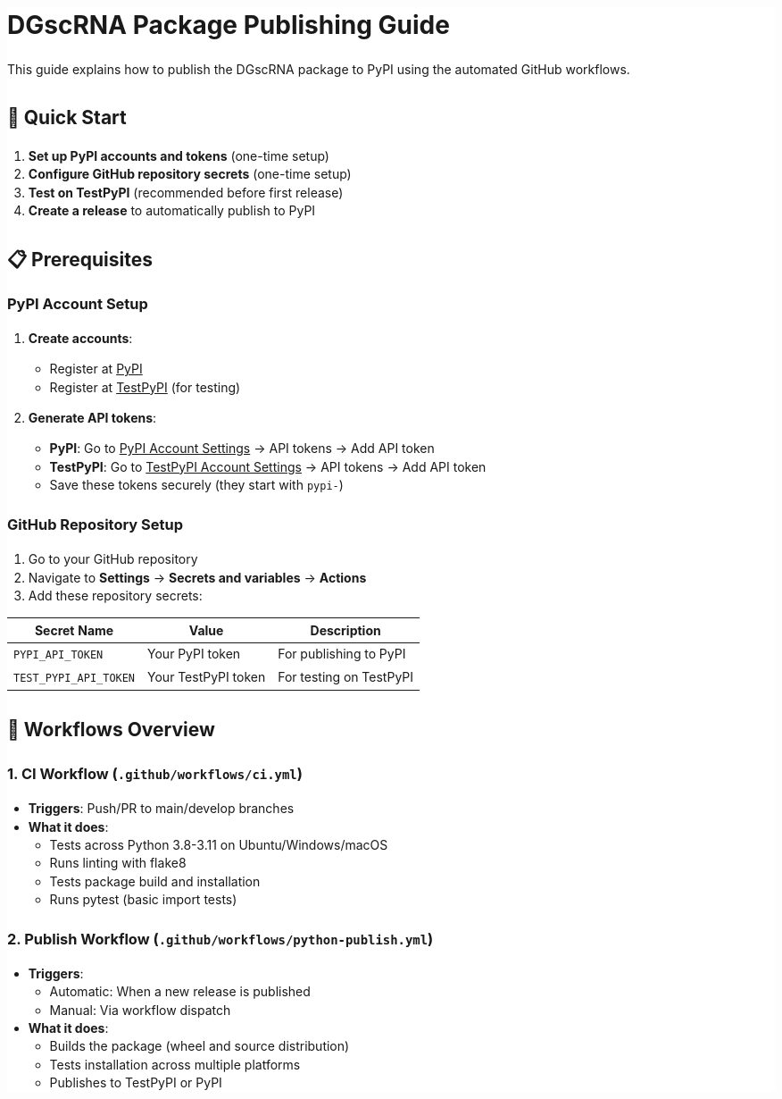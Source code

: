 # DGscRNA Package Publishing Guide

This guide explains how to publish the DGscRNA package to PyPI using the automated GitHub workflows.

## 🚀 Quick Start

1. **Set up PyPI accounts and tokens** (one-time setup)
2. **Configure GitHub repository secrets** (one-time setup)
3. **Test on TestPyPI** (recommended before first release)
4. **Create a release** to automatically publish to PyPI

## 📋 Prerequisites

### PyPI Account Setup

1. **Create accounts**:
   - Register at [PyPI](https://pypi.org/account/register/)
   - Register at [TestPyPI](https://test.pypi.org/account/register/) (for testing)

2. **Generate API tokens**:
   - **PyPI**: Go to [PyPI Account Settings](https://pypi.org/manage/account/) → API tokens → Add API token
   - **TestPyPI**: Go to [TestPyPI Account Settings](https://test.pypi.org/manage/account/) → API tokens → Add API token
   - Save these tokens securely (they start with `pypi-`)

### GitHub Repository Setup

1. Go to your GitHub repository
2. Navigate to **Settings** → **Secrets and variables** → **Actions**
3. Add these repository secrets:

| Secret Name | Value | Description |
|-------------|-------|-------------|
| `PYPI_API_TOKEN` | Your PyPI token | For publishing to PyPI |
| `TEST_PYPI_API_TOKEN` | Your TestPyPI token | For testing on TestPyPI |

## 🔄 Workflows Overview

### 1. CI Workflow (`.github/workflows/ci.yml`)
- **Triggers**: Push/PR to main/develop branches
- **What it does**:
  - Tests across Python 3.8-3.11 on Ubuntu/Windows/macOS
  - Runs linting with flake8
  - Tests package build and installation
  - Runs pytest (basic import tests)

### 2. Publish Workflow (`.github/workflows/python-publish.yml`)
- **Triggers**: 
  - Automatic: When a new release is published
  - Manual: Via workflow dispatch
- **What it does**:
  - Builds the package (wheel and source distribution)
  - Tests installation across multiple platforms
  - Publishes to TestPyPI or PyPI
